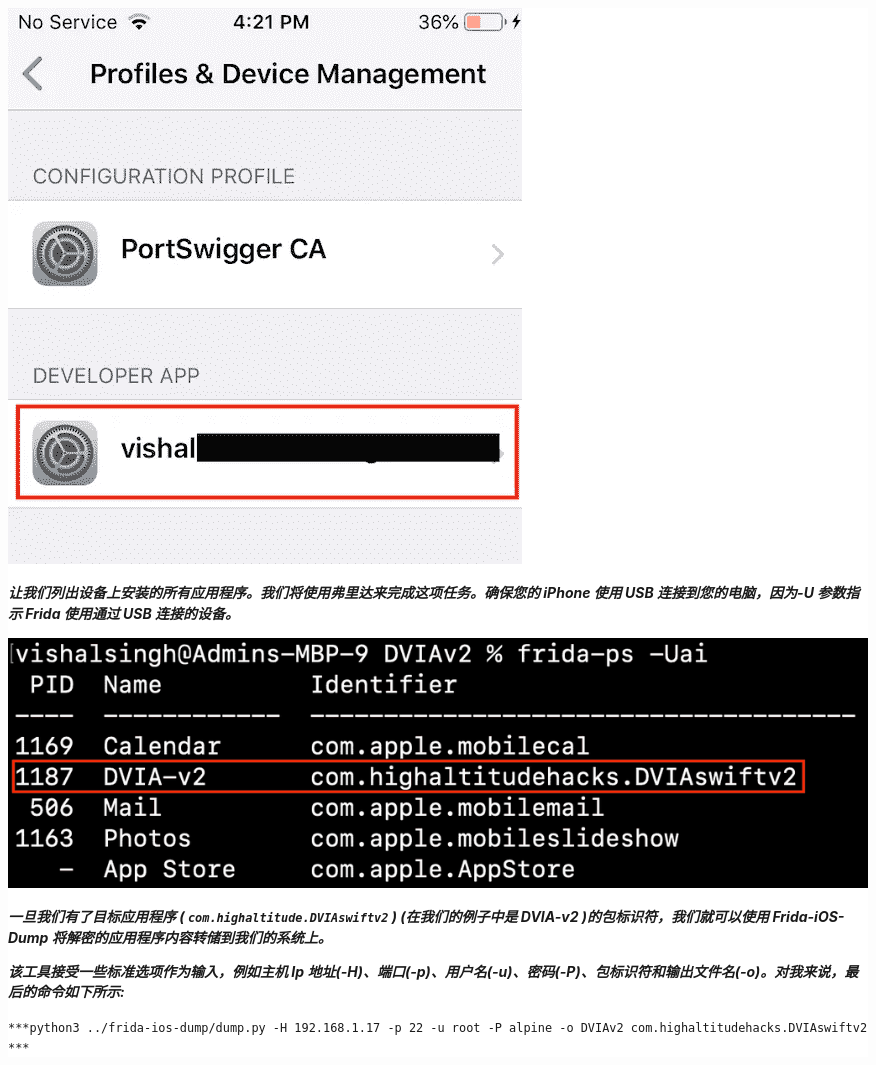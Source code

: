 ***![](img/052701bd1df6eecfc29cc948b51476b3.png)***

***让我们列出设备上安装的所有应用程序。我们将使用弗里达来完成这项任务。确保您的 iPhone 使用 USB 连接到您的电脑，因为-U 参数指示 Frida 使用通过 USB 连接的设备。***

***![](img/dbd289cee539eb57e45bd934feffed5b.png)***

***一旦我们有了目标应用程序 **(** `com.highaltitude.DVIAswiftv2` **)** (在我们的例子中是 *DVIA-v2* )的包标识符，我们就可以使用 Frida-iOS-Dump 将解密的应用程序内容转储到我们的系统上。***

***该工具接受一些标准选项作为输入，例如主机 Ip 地址(-H)、端口(-p)、用户名(-u)、密码(-P)、包标识符和输出文件名(-o)。对我来说，最后的命令如下所示:***

```
***python3 ../frida-ios-dump/dump.py -H 192.168.1.17 -p 22 -u root -P alpine -o DVIAv2 com.highaltitudehacks.DVIAswiftv2***
```
